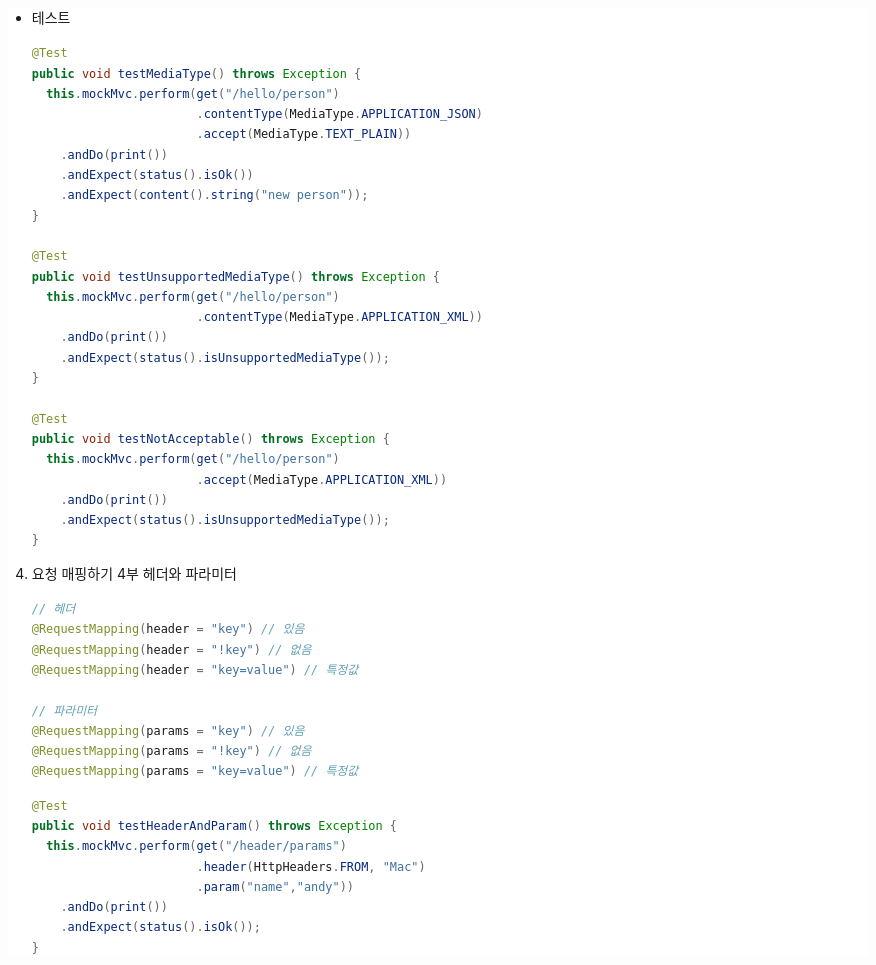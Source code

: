    - 테스트

     ```java
     @Test
     public void testMediaType() throws Exception {
       this.mockMvc.perform(get("/hello/person")
                            .contentType(MediaType.APPLICATION_JSON)
                            .accept(MediaType.TEXT_PLAIN))
         .andDo(print())
         .andExpect(status().isOk())
         .andExpect(content().string("new person"));
     }
     
     @Test
     public void testUnsupportedMediaType() throws Exception {
       this.mockMvc.perform(get("/hello/person")
                            .contentType(MediaType.APPLICATION_XML))
         .andDo(print())
         .andExpect(status().isUnsupportedMediaType());
     }
     
     @Test
     public void testNotAcceptable() throws Exception {
       this.mockMvc.perform(get("/hello/person")
                            .accept(MediaType.APPLICATION_XML))
         .andDo(print())
         .andExpect(status().isUnsupportedMediaType());
     }
     ```

     

4. 요청 매핑하기 4부 헤더와 파라미터

   ```java
   // 헤더
   @RequestMapping(header = "key") // 있음
   @RequestMapping(header = "!key") // 없음
   @RequestMapping(header = "key=value") // 특정값
   
   // 파라미터
   @RequestMapping(params = "key") // 있음
   @RequestMapping(params = "!key") // 없음
   @RequestMapping(params = "key=value") // 특정값
   ```

   ```java
   @Test
   public void testHeaderAndParam() throws Exception {
     this.mockMvc.perform(get("/header/params")
                          .header(HttpHeaders.FROM, "Mac")
                          .param("name","andy"))
       .andDo(print())
       .andExpect(status().isOk());
   }
   ```
